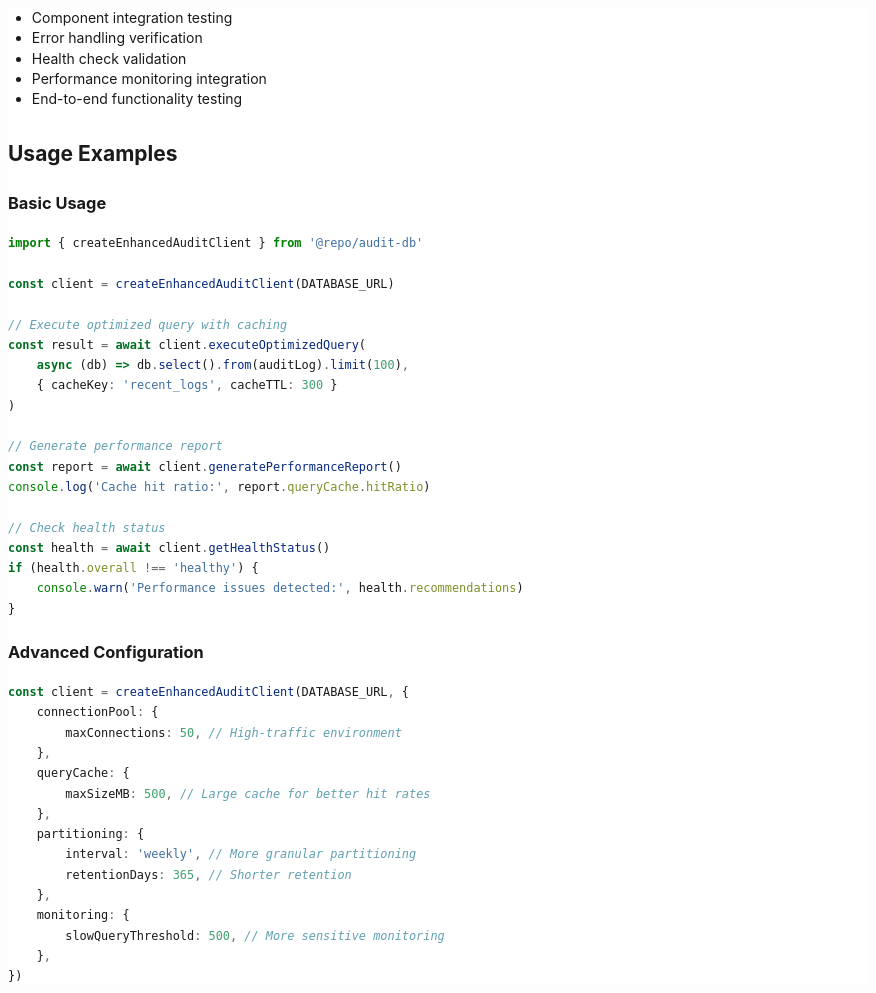 - Component integration testing
- Error handling verification
- Health check validation
- Performance monitoring integration
- End-to-end functionality testing

## Usage Examples

### Basic Usage

```typescript
import { createEnhancedAuditClient } from '@repo/audit-db'

const client = createEnhancedAuditClient(DATABASE_URL)

// Execute optimized query with caching
const result = await client.executeOptimizedQuery(
	async (db) => db.select().from(auditLog).limit(100),
	{ cacheKey: 'recent_logs', cacheTTL: 300 }
)

// Generate performance report
const report = await client.generatePerformanceReport()
console.log('Cache hit ratio:', report.queryCache.hitRatio)

// Check health status
const health = await client.getHealthStatus()
if (health.overall !== 'healthy') {
	console.warn('Performance issues detected:', health.recommendations)
}
```

### Advanced Configuration

```typescript
const client = createEnhancedAuditClient(DATABASE_URL, {
	connectionPool: {
		maxConnections: 50, // High-traffic environment
	},
	queryCache: {
		maxSizeMB: 500, // Large cache for better hit rates
	},
	partitioning: {
		interval: 'weekly', // More granular partitioning
		retentionDays: 365, // Shorter retention
	},
	monitoring: {
		slowQueryThreshold: 500, // More sensitive monitoring
	},
})
```
